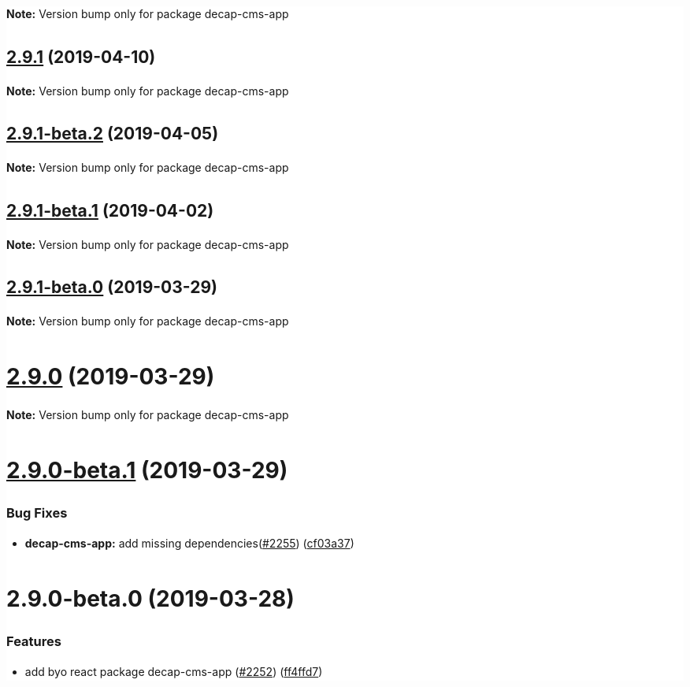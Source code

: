 **Note:** Version bump only for package decap-cms-app

## [2.9.1](https://github.com/decaporg/decap-cms/tree/main/packages/decap-cms-app/compare/decap-cms-app@2.9.1-beta.2...decap-cms-app@2.9.1) (2019-04-10)

**Note:** Version bump only for package decap-cms-app

## [2.9.1-beta.2](https://github.com/decaporg/decap-cms/tree/main/packages/decap-cms-app/compare/decap-cms-app@2.9.1-beta.1...decap-cms-app@2.9.1-beta.2) (2019-04-05)

**Note:** Version bump only for package decap-cms-app

## [2.9.1-beta.1](https://github.com/decaporg/decap-cms/tree/main/packages/decap-cms-app/compare/decap-cms-app@2.9.1-beta.0...decap-cms-app@2.9.1-beta.1) (2019-04-02)

**Note:** Version bump only for package decap-cms-app

## [2.9.1-beta.0](https://github.com/decaporg/decap-cms/tree/main/packages/decap-cms-app/compare/decap-cms-app@2.9.0...decap-cms-app@2.9.1-beta.0) (2019-03-29)

**Note:** Version bump only for package decap-cms-app

# [2.9.0](https://github.com/decaporg/decap-cms/tree/main/packages/decap-cms-app/compare/decap-cms-app@2.9.0-beta.1...decap-cms-app@2.9.0) (2019-03-29)

**Note:** Version bump only for package decap-cms-app

# [2.9.0-beta.1](https://github.com/decaporg/decap-cms/tree/main/packages/decap-cms-app/compare/decap-cms-app@2.9.0-beta.0...decap-cms-app@2.9.0-beta.1) (2019-03-29)

### Bug Fixes

- **decap-cms-app:** add missing dependencies([#2255](https://github.com/decaporg/decap-cms/tree/main/packages/decap-cms-app/issues/2255)) ([cf03a37](https://github.com/decaporg/decap-cms/tree/main/packages/decap-cms-app/commit/cf03a37))

# 2.9.0-beta.0 (2019-03-28)

### Features

- add byo react package decap-cms-app ([#2252](https://github.com/decaporg/decap-cms/tree/main/packages/decap-cms-app/issues/2252)) ([ff4ffd7](https://github.com/decaporg/decap-cms/tree/main/packages/decap-cms-app/commit/ff4ffd7))
